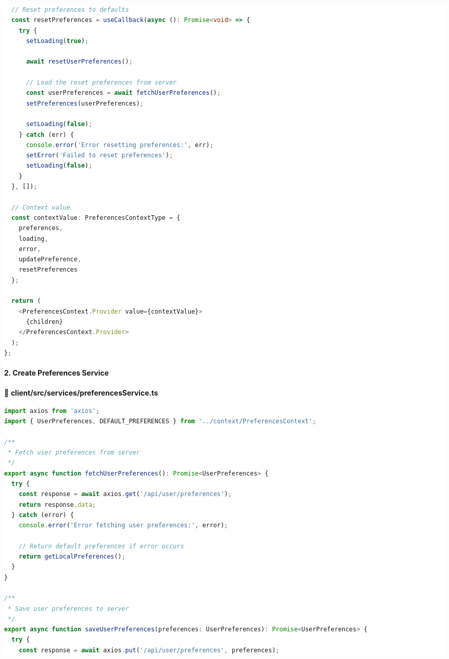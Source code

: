 ```typescript
  // Reset preferences to defaults
  const resetPreferences = useCallback(async (): Promise<void> => {
    try {
      setLoading(true);
      
      await resetUserPreferences();
      
      // Load the reset preferences from server
      const userPreferences = await fetchUserPreferences();
      setPreferences(userPreferences);
      
      setLoading(false);
    } catch (err) {
      console.error('Error resetting preferences:', err);
      setError('Failed to reset preferences');
      setLoading(false);
    }
  }, []);
  
  // Context value
  const contextValue: PreferencesContextType = {
    preferences,
    loading,
    error,
    updatePreference,
    resetPreferences
  };
  
  return (
    <PreferencesContext.Provider value={contextValue}>
      {children}
    </PreferencesContext.Provider>
  );
};
```

#### 2. Create Preferences Service

📄 **client/src/services/preferencesService.ts**
```typescript
import axios from 'axios';
import { UserPreferences, DEFAULT_PREFERENCES } from '../context/PreferencesContext';

/**
 * Fetch user preferences from server
 */
export async function fetchUserPreferences(): Promise<UserPreferences> {
  try {
    const response = await axios.get('/api/user/preferences');
    return response.data;
  } catch (error) {
    console.error('Error fetching user preferences:', error);
    
    // Return default preferences if error occurs
    return getLocalPreferences();
  }
}

/**
 * Save user preferences to server
 */
export async function saveUserPreferences(preferences: UserPreferences): Promise<UserPreferences> {
  try {
    const response = await axios.put('/api/user/preferences', preferences);
```